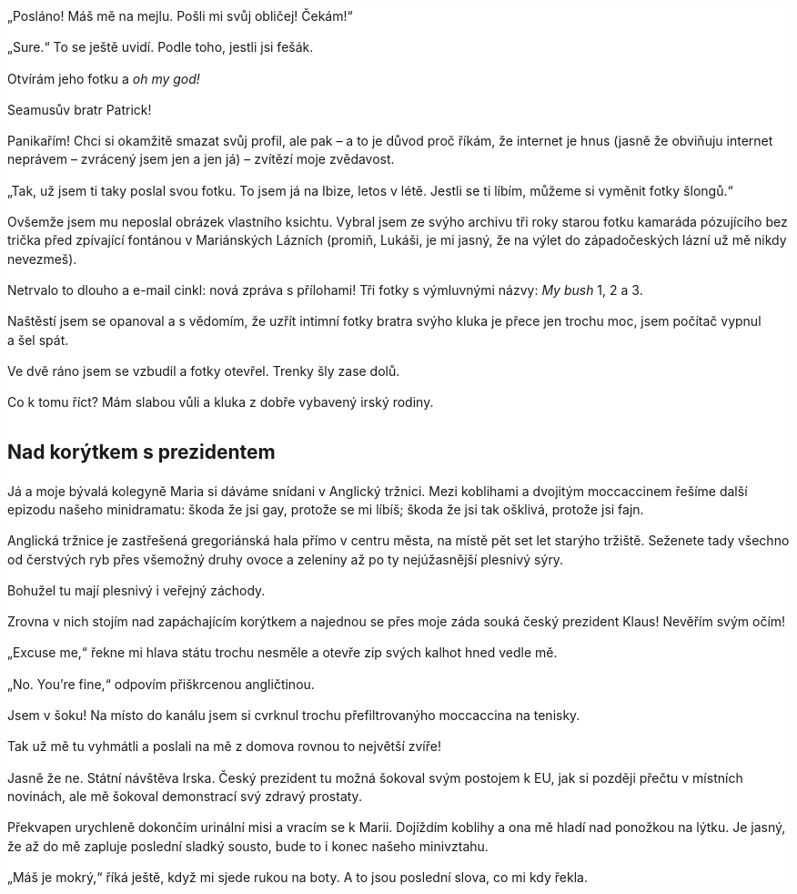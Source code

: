 „Posláno! Máš mě na mejlu. Pošli mi svůj obličej! Čekám!“

„Sure.“ To se ještě uvidí. Podle toho, jestli jsi fešák.

Otvírám jeho fotku a _oh my god!_

Seamusův bratr Patrick!

Panikařím! Chci si okamžitě smazat svůj profil, ale pak – a to je důvod proč říkám, že internet je hnus (jasně že obviňuju internet neprávem – zvrácený jsem jen a jen já) – zvítězí moje zvědavost.

„Tak, už jsem ti taky poslal svou fotku. To jsem já na Ibize, letos v létě. Jestli se ti líbím, můžeme si vyměnit fotky šlongů.“

Ovšemže jsem mu neposlal obrázek vlastního ksichtu. Vybral jsem ze svýho archivu tři roky starou fotku kamaráda pózujícího bez trička před zpívající fontánou v Mariánských Lázních (promiň, Lukáši, je mi jasný, že na výlet do západočeských lázní už mě nikdy nevezmeš).

Netrvalo to dlouho a e-mail cinkl: nová zpráva s přílohami! Tři fotky s výmluvnými názvy: _My bush_ 1, 2 a 3.

Naštěstí jsem se opanoval a s vědomím, že uzřít intimní fotky bratra svýho kluka je přece jen trochu moc, jsem počítač vypnul a šel spát.

Ve dvě ráno jsem se vzbudil a fotky otevřel. Trenky šly zase dolů.

Co k tomu říct? Mám slabou vůli a kluka z dobře vybavený irský rodiny.

## Nad korýtkem s prezidentem

  

Já a moje bývalá kolegyně Maria si dáváme snídani v Anglický tržnici. Mezi koblihami a dvojitým moccaccinem řešíme další epizodu našeho minidramatu: škoda že jsi gay, protože se mi líbíš; škoda že jsi tak ošklivá, protože jsi fajn.

Anglická tržnice je zastřešená gregoriánská hala přímo v centru města, na místě pět set let starýho tržiště. Seženete tady všechno od čerstvých ryb přes všemožný druhy ovoce a zeleniny až po ty nejúžasnější plesnivý sýry.

Bohužel tu mají plesnivý i veřejný záchody.

Zrovna v nich stojím nad zapáchajícím korýtkem a najednou se přes moje záda souká český prezident Klaus! Nevěřím svým očím!

„Excuse me,“ řekne mi hlava státu trochu nesměle a otevře zip svých kalhot hned vedle mě.

„No. You’re fine,“ odpovím přiškrcenou angličtinou.

Jsem v šoku! Na místo do kanálu jsem si cvrknul trochu přefiltrovanýho moccaccina na tenisky.

Tak už mě tu vyhmátli a poslali na mě z domova rovnou to největší zvíře!

Jasně že ne. Státní návštěva Irska. Český prezident tu možná šokoval svým postojem k EU, jak si později přečtu v místních novinách, ale mě šokoval demonstrací svý zdravý prostaty.

Překvapen urychleně dokončím urinální misi a vracím se k Marii. Dojíždím koblihy a ona mě hladí nad ponožkou na lýtku. Je jasný, že až do mě zapluje poslední sladký sousto, bude to i konec našeho minivztahu.

„Máš je mokrý,“ říká ještě, když mi sjede rukou na boty. A to jsou poslední slova, co mi kdy řekla.
